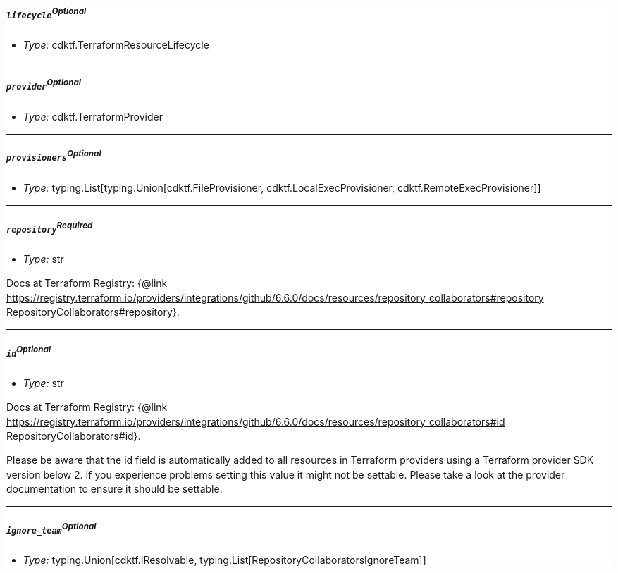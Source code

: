 ##### `lifecycle`<sup>Optional</sup> <a name="lifecycle" id="@cdktf/provider-github.repositoryCollaborators.RepositoryCollaborators.Initializer.parameter.lifecycle"></a>

- *Type:* cdktf.TerraformResourceLifecycle

---

##### `provider`<sup>Optional</sup> <a name="provider" id="@cdktf/provider-github.repositoryCollaborators.RepositoryCollaborators.Initializer.parameter.provider"></a>

- *Type:* cdktf.TerraformProvider

---

##### `provisioners`<sup>Optional</sup> <a name="provisioners" id="@cdktf/provider-github.repositoryCollaborators.RepositoryCollaborators.Initializer.parameter.provisioners"></a>

- *Type:* typing.List[typing.Union[cdktf.FileProvisioner, cdktf.LocalExecProvisioner, cdktf.RemoteExecProvisioner]]

---

##### `repository`<sup>Required</sup> <a name="repository" id="@cdktf/provider-github.repositoryCollaborators.RepositoryCollaborators.Initializer.parameter.repository"></a>

- *Type:* str

Docs at Terraform Registry: {@link https://registry.terraform.io/providers/integrations/github/6.6.0/docs/resources/repository_collaborators#repository RepositoryCollaborators#repository}.

---

##### `id`<sup>Optional</sup> <a name="id" id="@cdktf/provider-github.repositoryCollaborators.RepositoryCollaborators.Initializer.parameter.id"></a>

- *Type:* str

Docs at Terraform Registry: {@link https://registry.terraform.io/providers/integrations/github/6.6.0/docs/resources/repository_collaborators#id RepositoryCollaborators#id}.

Please be aware that the id field is automatically added to all resources in Terraform providers using a Terraform provider SDK version below 2.
If you experience problems setting this value it might not be settable. Please take a look at the provider documentation to ensure it should be settable.

---

##### `ignore_team`<sup>Optional</sup> <a name="ignore_team" id="@cdktf/provider-github.repositoryCollaborators.RepositoryCollaborators.Initializer.parameter.ignoreTeam"></a>

- *Type:* typing.Union[cdktf.IResolvable, typing.List[<a href="#@cdktf/provider-github.repositoryCollaborators.RepositoryCollaboratorsIgnoreTeam">RepositoryCollaboratorsIgnoreTeam</a>]]
